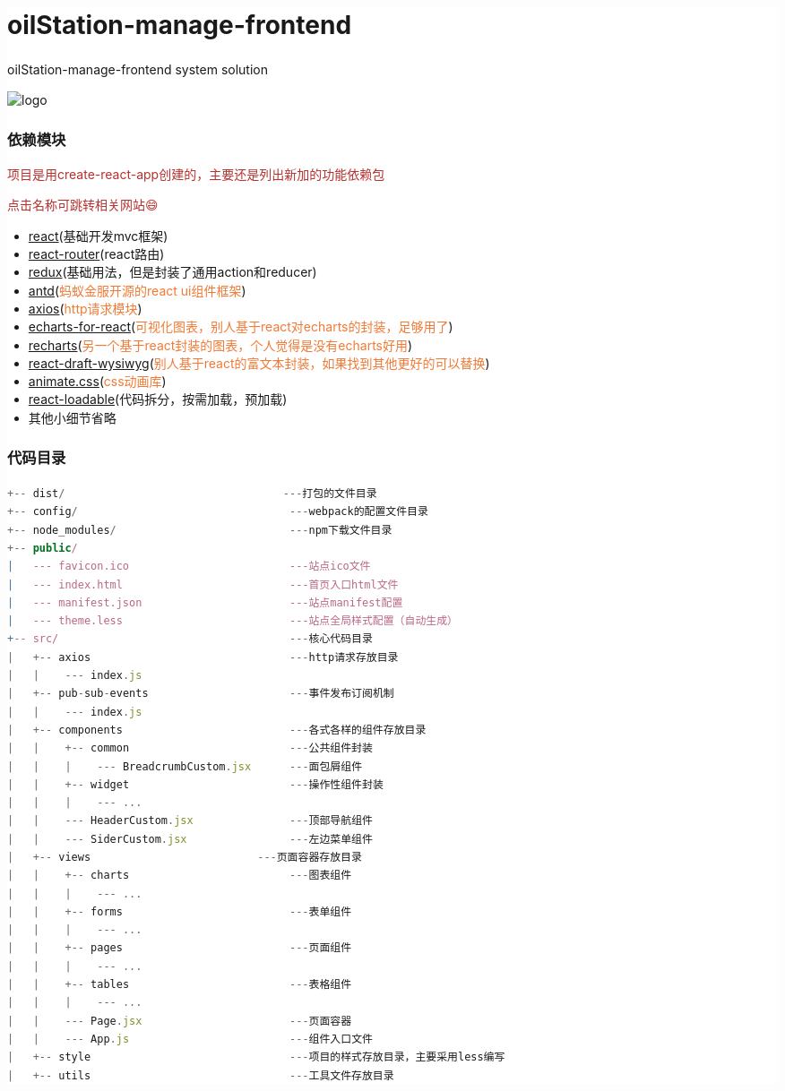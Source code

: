 # oilStation-manage-frontend
oilStation-manage-frontend system solution

<img src="https://raw.githubusercontent.com/yezihaohao/react-admin/master/screenshots/logo.png" alt="logo" width="150" height="53" />

### 依赖模块
<span style="color: rgb(184,49,47);">项目是用create-react-app创建的，主要还是列出新加的功能依赖包</span>

<span style="color: rgb(184,49,47);">点击名称可跳转相关网站😄</span>

- [react](https://facebook.github.io/react/)(基础开发mvc框架)
- [react-router](https://react-guide.github.io/react-router-cn/)(react路由)
- [redux](https://redux.js.org/)(基础用法，但是封装了通用action和reducer)
- [antd](https://ant.design/index-cn)(<span style="color: rgb(243,121,52);">蚂蚁金服开源的react ui组件框架</span>)
- [axios](https://github.com/mzabriskie/axios)(<span style="color: rgb(243,121,52);">http请求模块</span>)
- [echarts-for-react](https://github.com/hustcc/echarts-for-react)(<span style="color: rgb(243,121,52);">可视化图表，别人基于react对echarts的封装，足够用了</span>)
- [recharts](http://recharts.org/#/zh-CN/)(<span style="color: rgb(243,121,52);">另一个基于react封装的图表，个人觉得是没有echarts好用</span>)
- [react-draft-wysiwyg](https://github.com/jpuri/react-draft-wysiwyg)(<span style="color: rgb(243,121,52);">别人基于react的富文本封装，如果找到其他更好的可以替换</span>)
- [animate.css](http://daneden.me/animate)(<span style="color: rgb(243,121,52);">css动画库</span>)
- [react-loadable](https://github.com/jamiebuilds/react-loadable)(代码拆分，按需加载，预加载)
- 其他小细节省略

### 代码目录
```js
+-- dist/                                  ---打包的文件目录
+-- config/                                 ---webpack的配置文件目录
+-- node_modules/                           ---npm下载文件目录
+-- public/                                 
|   --- favicon.ico							---站点ico文件
|   --- index.html							---首页入口html文件
|   --- manifest.json						---站点manifest配置
|   --- theme.less							---站点全局样式配置（自动生成）
+-- src/                                    ---核心代码目录
|   +-- axios                               ---http请求存放目录
|   |    --- index.js
|   +-- pub-sub-events                      ---事件发布订阅机制
|   |    --- index.js
|   +-- components                          ---各式各样的组件存放目录
|   |    +-- common                         ---公共组件封装
|   |    |    --- BreadcrumbCustom.jsx      ---面包屑组件
|   |    +-- widget                         ---操作性组件封装
|   |    |    --- ...   
|   |    --- HeaderCustom.jsx               ---顶部导航组件
|   |    --- SiderCustom.jsx                ---左边菜单组件
|   +-- views                          ---页面容器存放目录
|   |    +-- charts                         ---图表组件
|   |    |    --- ...   
|   |    +-- forms                          ---表单组件
|   |    |    --- ...   
|   |    +-- pages                          ---页面组件
|   |    |    --- ...   
|   |    +-- tables                         ---表格组件
|   |    |    --- ...   
|   |    --- Page.jsx                       ---页面容器
|   |    --- App.js                         ---组件入口文件
|   +-- style                               ---项目的样式存放目录，主要采用less编写
|   +-- utils                               ---工具文件存放目录
```
